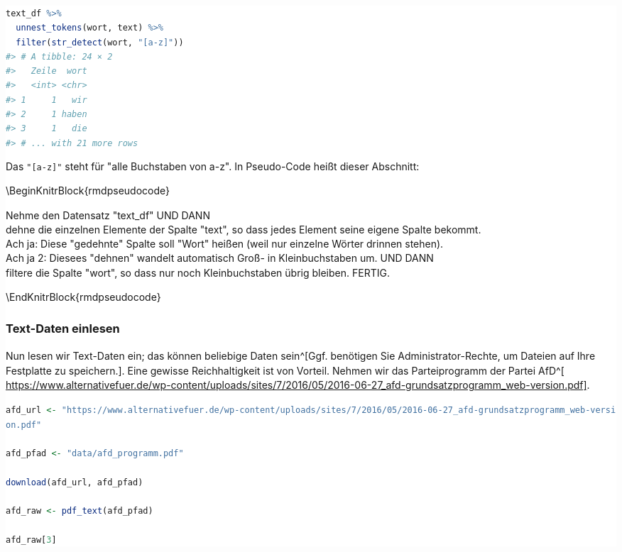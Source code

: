 
```r
text_df %>% 
  unnest_tokens(wort, text) %>% 
  filter(str_detect(wort, "[a-z]"))
#> # A tibble: 24 × 2
#>   Zeile  wort
#>   <int> <chr>
#> 1     1   wir
#> 2     1 haben
#> 3     1   die
#> # ... with 21 more rows
```

Das `"[a-z]"` steht für "alle Buchstaben von a-z". In Pseudo-Code heißt dieser Abschnitt:


\BeginKnitrBlock{rmdpseudocode}<div class="rmdpseudocode">Nehme den Datensatz "text_df" UND DANN  
dehne die einzelnen Elemente der Spalte "text", so dass jedes Element seine eigene Spalte bekommt.  
Ach ja: Diese "gedehnte" Spalte soll "Wort" heißen (weil nur einzelne Wörter drinnen stehen).  
Ach ja 2: Diesees "dehnen" wandelt automatisch Groß- in Kleinbuchstaben um. UND DANN   
filtere die Spalte "wort", so dass nur noch Kleinbuchstaben übrig bleiben. FERTIG.  
</div>\EndKnitrBlock{rmdpseudocode}


### Text-Daten einlesen

Nun lesen wir Text-Daten ein; das können beliebige Daten sein^[Ggf. benötigen Sie Administrator-Rechte, um Dateien auf Ihre Festplatte zu speichern.]. Eine gewisse Reichhaltigkeit ist von Vorteil. Nehmen wir das Parteiprogramm der Partei AfD^[ https://www.alternativefuer.de/wp-content/uploads/sites/7/2016/05/2016-06-27_afd-grundsatzprogramm_web-version.pdf].



```r
afd_url <- "https://www.alternativefuer.de/wp-content/uploads/sites/7/2016/05/2016-06-27_afd-grundsatzprogramm_web-version.pdf"

afd_pfad <- "data/afd_programm.pdf"

download(afd_url, afd_pfad)

afd_raw <- pdf_text(afd_pfad)

afd_raw[3]
```

[^99]: Dank an Karsten Lübke, dessen Fachkompetenz mir mindestens so geholfen hat wie seine Begeisterung an der Statistik ansteckend ist. 
